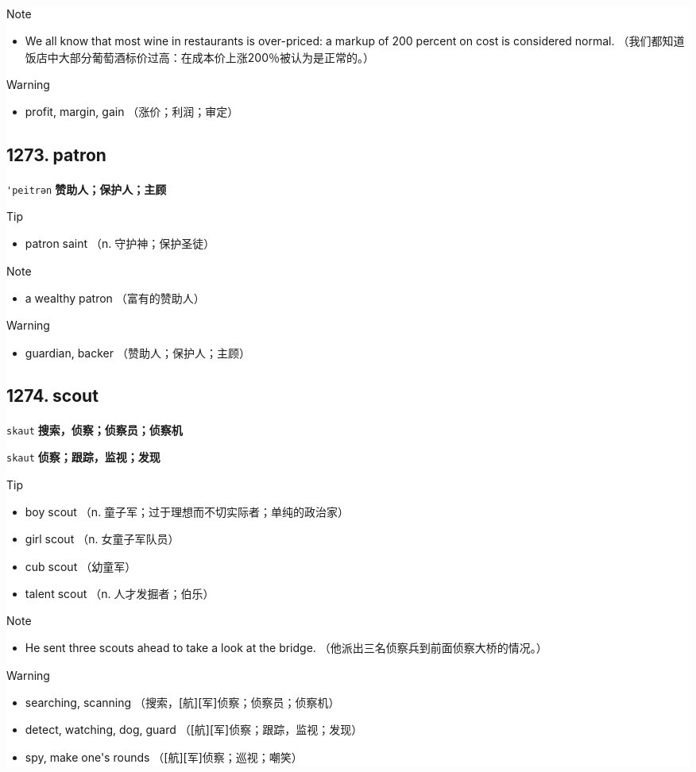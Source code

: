 > [!NOTE]
>
> - We all know that most wine in restaurants is over-priced: a markup of 200 percent on cost is considered normal. （我们都知道饭店中大部分葡萄酒标价过高：在成本价上涨200％被认为是正常的。）
>

> [!WARNING]
>
> - profit, margin, gain （涨价；利润；审定）
>

## 1273. patron

`'peitrən`  **赞助人；保护人；主顾**

> [!TIP]
>
> - patron saint （n. 守护神；保护圣徒）
>

> [!NOTE]
>
> - a wealthy patron （富有的赞助人）
>

> [!WARNING]
>
> - guardian, backer （赞助人；保护人；主顾）
>

## 1274. scout

`skaut`  **搜索，侦察；侦察员；侦察机**

`skaut`  **侦察；跟踪，监视；发现**

> [!TIP]
>
> - boy scout （n. 童子军；过于理想而不切实际者；单纯的政治家）
>
> - girl scout （n. 女童子军队员）
>
> - cub scout （幼童军）
>
> - talent scout （n. 人才发掘者；伯乐）
>

> [!NOTE]
>
> - He sent three scouts ahead to take a look at the bridge. （他派出三名侦察兵到前面侦察大桥的情况。）
>

> [!WARNING]
>
> - searching, scanning （搜索，[航][军]侦察；侦察员；侦察机）
>
> - detect, watching, dog, guard （[航][军]侦察；跟踪，监视；发现）
>
> - spy, make one's rounds （[航][军]侦察；巡视；嘲笑）
>
